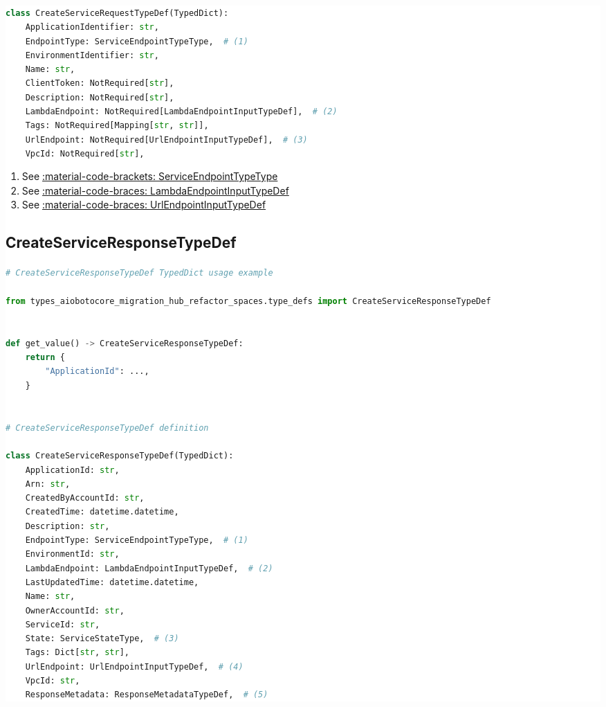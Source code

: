 ```python
class CreateServiceRequestTypeDef(TypedDict):
    ApplicationIdentifier: str,
    EndpointType: ServiceEndpointTypeType,  # (1)
    EnvironmentIdentifier: str,
    Name: str,
    ClientToken: NotRequired[str],
    Description: NotRequired[str],
    LambdaEndpoint: NotRequired[LambdaEndpointInputTypeDef],  # (2)
    Tags: NotRequired[Mapping[str, str]],
    UrlEndpoint: NotRequired[UrlEndpointInputTypeDef],  # (3)
    VpcId: NotRequired[str],
```

1. See [:material-code-brackets: ServiceEndpointTypeType](./literals.md#serviceendpointtypetype)
2. See [:material-code-braces: LambdaEndpointInputTypeDef](./type_defs.md#lambdaendpointinputtypedef)
3. See [:material-code-braces: UrlEndpointInputTypeDef](./type_defs.md#urlendpointinputtypedef)

## CreateServiceResponseTypeDef

```python
# CreateServiceResponseTypeDef TypedDict usage example

from types_aiobotocore_migration_hub_refactor_spaces.type_defs import CreateServiceResponseTypeDef


def get_value() -> CreateServiceResponseTypeDef:
    return {
        "ApplicationId": ...,
    }


# CreateServiceResponseTypeDef definition

class CreateServiceResponseTypeDef(TypedDict):
    ApplicationId: str,
    Arn: str,
    CreatedByAccountId: str,
    CreatedTime: datetime.datetime,
    Description: str,
    EndpointType: ServiceEndpointTypeType,  # (1)
    EnvironmentId: str,
    LambdaEndpoint: LambdaEndpointInputTypeDef,  # (2)
    LastUpdatedTime: datetime.datetime,
    Name: str,
    OwnerAccountId: str,
    ServiceId: str,
    State: ServiceStateType,  # (3)
    Tags: Dict[str, str],
    UrlEndpoint: UrlEndpointInputTypeDef,  # (4)
    VpcId: str,
    ResponseMetadata: ResponseMetadataTypeDef,  # (5)
```
